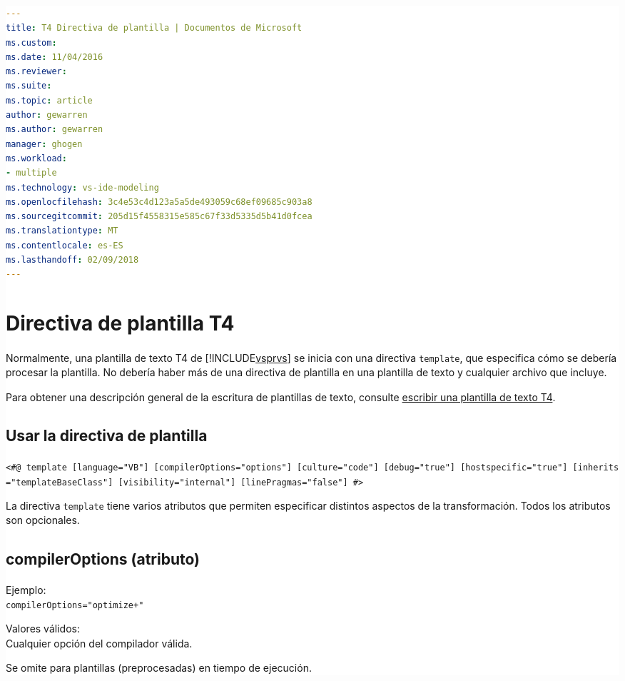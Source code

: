 ```yaml
---
title: T4 Directiva de plantilla | Documentos de Microsoft
ms.custom: 
ms.date: 11/04/2016
ms.reviewer: 
ms.suite: 
ms.topic: article
author: gewarren
ms.author: gewarren
manager: ghogen
ms.workload:
- multiple
ms.technology: vs-ide-modeling
ms.openlocfilehash: 3c4e53c4d123a5a5de493059c68ef09685c903a8
ms.sourcegitcommit: 205d15f4558315e585c67f33d5335d5b41d0fcea
ms.translationtype: MT
ms.contentlocale: es-ES
ms.lasthandoff: 02/09/2018
---
```

# <a name="t4-template-directive"></a>Directiva de plantilla T4
Normalmente, una plantilla de texto T4 de [!INCLUDE[vsprvs](../code-quality/includes/vsprvs_md.md)] se inicia con una directiva `template`, que especifica cómo se debería procesar la plantilla. No debería haber más de una directiva de plantilla en una plantilla de texto y cualquier archivo que incluye.  
  
 Para obtener una descripción general de la escritura de plantillas de texto, consulte [escribir una plantilla de texto T4](../modeling/writing-a-t4-text-template.md).  
  
## <a name="using-the-template-directive"></a>Usar la directiva de plantilla  
  
```  
<#@ template [language="VB"] [compilerOptions="options"] [culture="code"] [debug="true"] [hostspecific="true"] [inherits="templateBaseClass"] [visibility="internal"] [linePragmas="false"] #>  
```  
  
 La directiva `template` tiene varios atributos que permiten especificar distintos aspectos de la transformación. Todos los atributos son opcionales.  
  
## <a name="compileroptions-attribute"></a>compilerOptions (atributo)  
 Ejemplo:  
 `compilerOptions="optimize+"`  
  
 Valores válidos:  
 Cualquier opción del compilador válida.  
  
 Se omite para plantillas (preprocesadas) en tiempo de ejecución.  
  